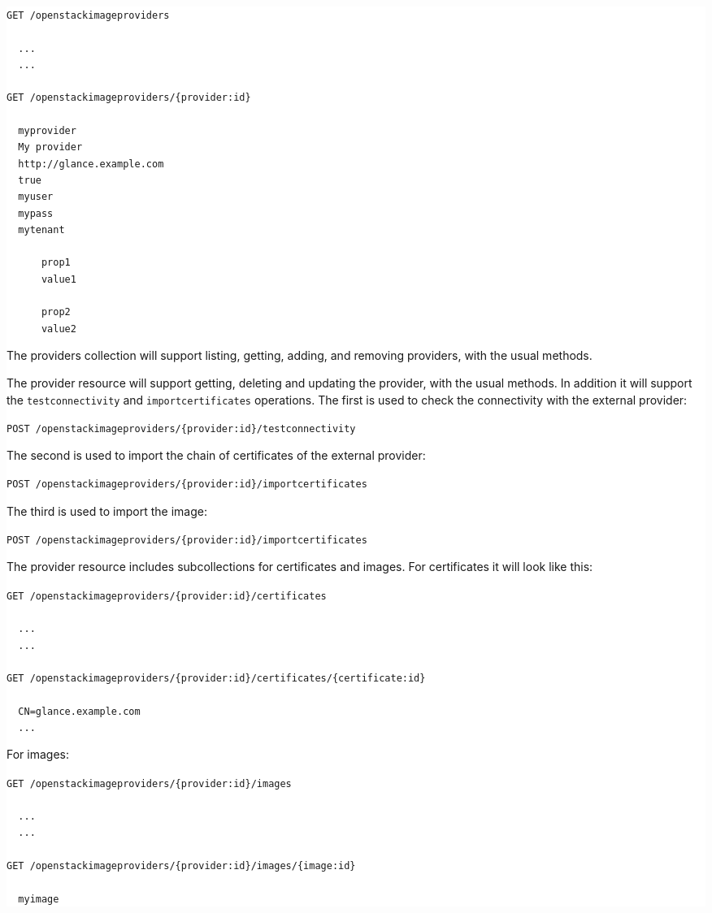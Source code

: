     GET /openstackimageproviders

      ...
      ...

    GET /openstackimageproviders/{provider:id}

      myprovider
      My provider
      http://glance.example.com
      true
      myuser
      mypass
      mytenant

          prop1
          value1

          prop2
          value2

The providers collection will support listing, getting, adding, and removing providers, with the usual methods.

The provider resource will support getting, deleting and updating the provider, with the usual methods. In addition it will support the `testconnectivity` and `importcertificates` operations. The first is used to check the connectivity with the external provider:

    POST /openstackimageproviders/{provider:id}/testconnectivity

The second is used to import the chain of certificates of the external provider:

    POST /openstackimageproviders/{provider:id}/importcertificates

The third is used to import the image:

    POST /openstackimageproviders/{provider:id}/importcertificates

The provider resource includes subcollections for certificates and images. For certificates it will look like this:

    GET /openstackimageproviders/{provider:id}/certificates

      ...
      ...

    GET /openstackimageproviders/{provider:id}/certificates/{certificate:id}

      CN=glance.example.com
      ...

For images:

    GET /openstackimageproviders/{provider:id}/images

      ...
      ...

    GET /openstackimageproviders/{provider:id}/images/{image:id}

      myimage
